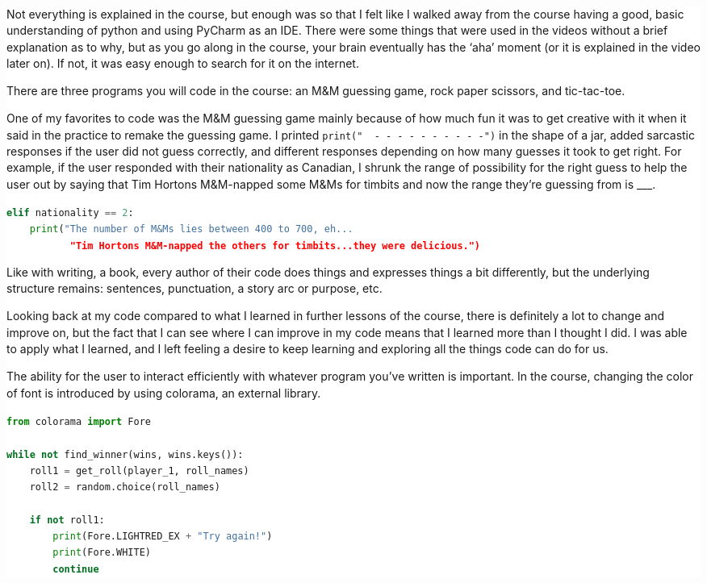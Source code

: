Not everything is explained in the course, but enough was so that I felt
like I walked away from the course having a good, basic understanding of python
and using PyCharm as an IDE. There were some things that were used in
the videos without a brief explanation as to why, but as you go along
in the course, your brain eventually has the ‘aha’ moment (or it is
explained in the video later on). If not, it was easy enough to search for it
on the internet.

There are three programs you will code in the course: an M&M guessing
game, rock paper scissors, and tic-tac-toe.

One of my favorites to code was the M&M guessing game mainly because of
how much fun it was to get creative with it when it said in the practice
to remake the guessing game. I printed
`print("  - - - - - - - - - -")`
in the shape of a jar, added sarcastic responses if the user did not guess
correctly, and different responses depending on how many guesses it took
to get right. For example, if the user responded with their nationality
as Canadian, I shrunk the range of possibility for the right guess to
help the user out by saying that Tim Hortons M&M-napped some M&Ms
for timbits and now the range they’re guessing from is ___.

```python
elif nationality == 2:
    print("The number of M&Ms lies between 400 to 700, eh...
           "Tim Hortons M&M-napped the others for timbits...they were delicious.")
```

Like with writing, a book, every author of their code does things and expresses things a
bit differently, but the underlying structure remains: sentences,
punctuation, a story arc or purpose, etc.

Looking back at my code compared to what I learned in further lessons of the
course, there is definitely a lot to change and improve on, but the fact that
I can see where I can improve in my code means that I learned more than I
thought I did. I was able to apply what I learned, and I left feeling a
desire to keep learning and exploring all the things code can do for us.

The ability for the user to interact efficiently with whatever program you’ve
written is important. In the course, changing the color of font is introduced
by using colorama, an external library.

```python
from colorama import Fore

while not find_winner(wins, wins.keys()):
    roll1 = get_roll(player_1, roll_names)
    roll2 = random.choice(roll_names)

    if not roll1:
        print(Fore.LIGHTRED_EX + "Try again!")
        print(Fore.WHITE)
        continue
```
